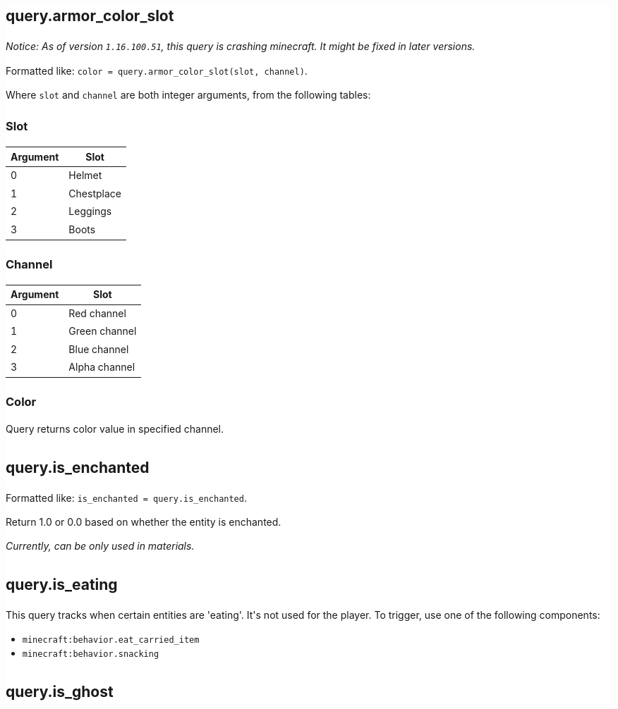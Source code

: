 ## query.armor_color_slot

_Notice: As of version `1.16.100.51`, this query is crashing minecraft. It might be fixed in later versions._

Formatted like: `color = query.armor_color_slot(slot, channel)`.

Where `slot` and `channel` are both integer arguments, from the following tables:

### Slot

| Argument | Slot       |
| -------- | ---------- |
| 0        | Helmet     |
| 1        | Chestplace |
| 2        | Leggings   |
| 3        | Boots      |

### Channel

| Argument | Slot          |
| -------- | ------------- |
| 0        | Red channel   |
| 1        | Green channel |
| 2        | Blue channel  |
| 3        | Alpha channel |

### Color

Query returns color value in specified channel.

## query.is_enchanted

Formatted like: `is_enchanted = query.is_enchanted`.

Return 1.0 or 0.0 based on whether the entity is enchanted.

_Currently, can be only used in materials._

## query.is_eating

This query tracks when certain entities are 'eating'. It's not used for the player. To trigger, use one of the following components:
 - `minecraft:behavior.eat_carried_item`
 - `minecraft:behavior.snacking`

## query.is_ghost
